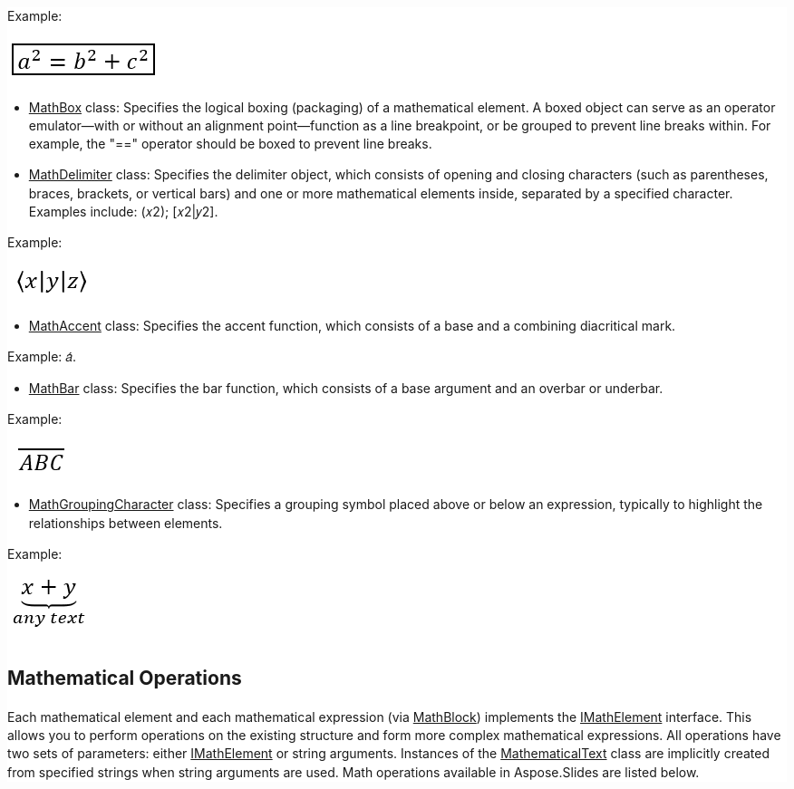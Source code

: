 Example:

![todo:image_alt_text](powerpoint-math-equations_12.png)

- [MathBox](https://reference.aspose.com/slides/python-net/aspose.slides.mathtext/mathbox/) class: Specifies the logical boxing (packaging) of a mathematical element. A boxed object can serve as an operator emulator—with or without an alignment point—function as a line breakpoint, or be grouped to prevent line breaks within. For example, the "==" operator should be boxed to prevent line breaks.

- [MathDelimiter](https://reference.aspose.com/slides/python-net/aspose.slides.mathtext/mathdelimiter/) class: Specifies the delimiter object, which consists of opening and closing characters (such as parentheses, braces, brackets, or vertical bars) and one or more mathematical elements inside, separated by a specified character. Examples include: (𝑥2); [𝑥2|𝑦2].

Example:

![todo:image_alt_text](powerpoint-math-equations_13.png)

- [MathAccent](https://reference.aspose.com/slides/python-net/aspose.slides.mathtext/mathaccent/) class: Specifies the accent function, which consists of a base and a combining diacritical mark.

Example: 𝑎́.

- [MathBar](https://reference.aspose.com/slides/python-net/aspose.slides.mathtext/MathBar/) class: Specifies the bar function, which consists of a base argument and an overbar or underbar.

Example:

![todo:image_alt_text](powerpoint-math-equations_14.png)

- [MathGroupingCharacter](https://reference.aspose.com/slides/python-net/aspose.slides.mathtext/MathGroupingCharacter/) class: Specifies a grouping symbol placed above or below an expression, typically to highlight the relationships between elements.

Example:

![todo:image_alt_text](powerpoint-math-equations_15.png)

## **Mathematical Operations**

Each mathematical element and each mathematical expression (via [MathBlock](https://reference.aspose.com/slides/python-net/aspose.slides.mathtext/mathblock/)) implements the [IMathElement](https://reference.aspose.com/slides/python-net/aspose.slides.mathtext/imathelement/) interface. This allows you to perform operations on the existing structure and form more complex mathematical expressions. All operations have two sets of parameters: either [IMathElement](https://reference.aspose.com/slides/python-net/aspose.slides.mathtext/imathelement/) or string arguments. Instances of the [MathematicalText](https://reference.aspose.com/slides/python-net/aspose.slides.mathtext/mathematicaltext/) class are implicitly created from specified strings when string arguments are used. Math operations available in Aspose.Slides are listed below.

